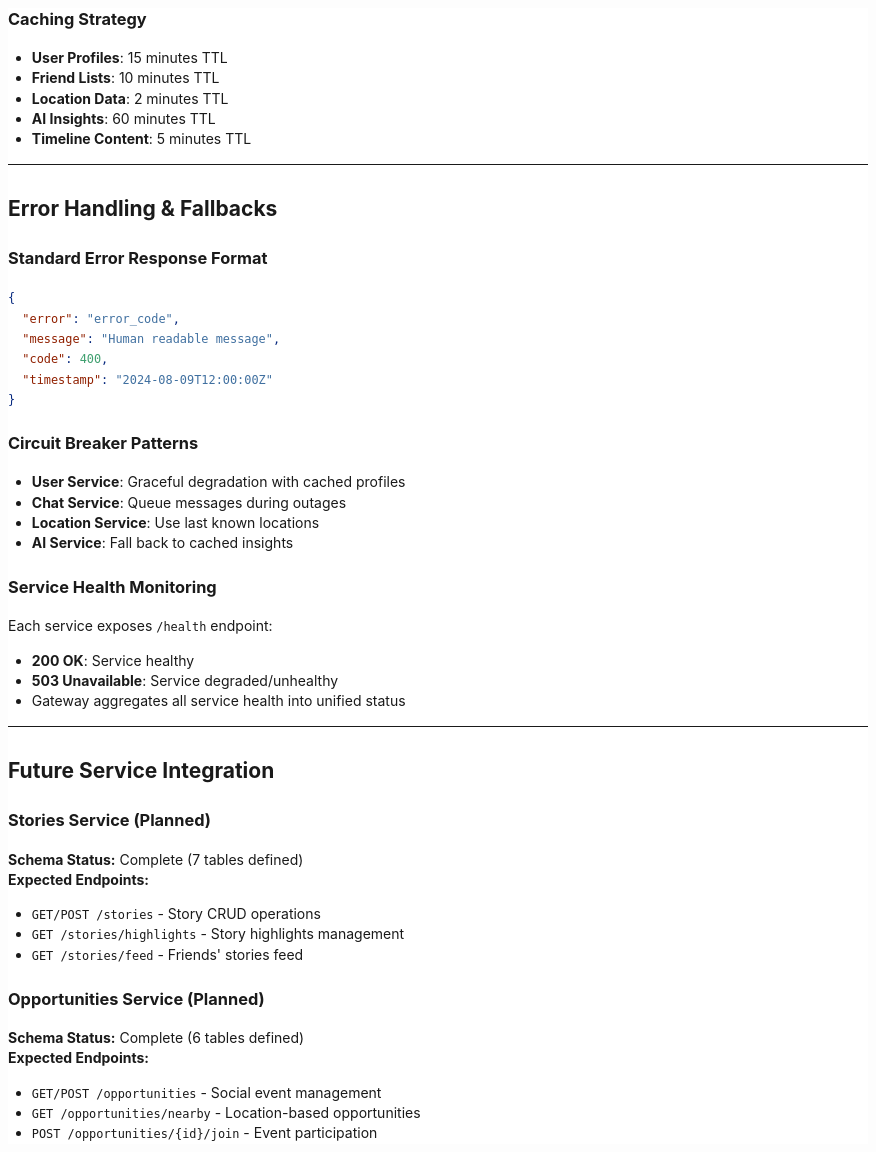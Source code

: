### Caching Strategy
- **User Profiles**: 15 minutes TTL
- **Friend Lists**: 10 minutes TTL  
- **Location Data**: 2 minutes TTL
- **AI Insights**: 60 minutes TTL
- **Timeline Content**: 5 minutes TTL

---

## Error Handling & Fallbacks

### Standard Error Response Format
```json
{
  "error": "error_code",
  "message": "Human readable message",
  "code": 400,
  "timestamp": "2024-08-09T12:00:00Z"
}
```

### Circuit Breaker Patterns
- **User Service**: Graceful degradation with cached profiles
- **Chat Service**: Queue messages during outages  
- **Location Service**: Use last known locations
- **AI Service**: Fall back to cached insights

### Service Health Monitoring
Each service exposes `/health` endpoint:
- **200 OK**: Service healthy
- **503 Unavailable**: Service degraded/unhealthy
- Gateway aggregates all service health into unified status

---

## Future Service Integration

### Stories Service (Planned)
**Schema Status:** Complete (7 tables defined)  
**Expected Endpoints:**
- `GET/POST /stories` - Story CRUD operations
- `GET /stories/highlights` - Story highlights management
- `GET /stories/feed` - Friends' stories feed

### Opportunities Service (Planned)  
**Schema Status:** Complete (6 tables defined)  
**Expected Endpoints:**
- `GET/POST /opportunities` - Social event management
- `GET /opportunities/nearby` - Location-based opportunities
- `POST /opportunities/{id}/join` - Event participation
